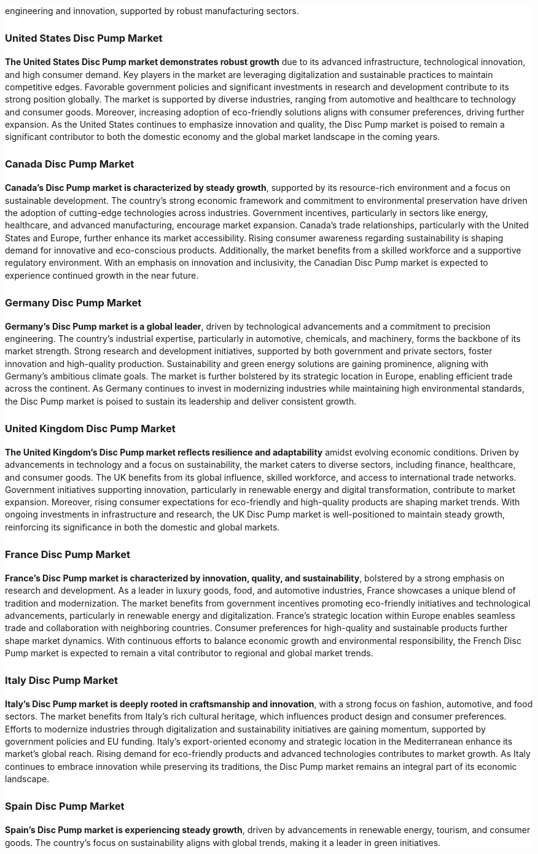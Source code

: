 engineering and innovation, supported by robust manufacturing sectors.</span></em></p></blockquote><h3><strong>United States Disc Pump Market</strong></h3><p><strong>The United States Disc Pump market demonstrates robust growth</strong> due to its advanced infrastructure, technological innovation, and high consumer demand. Key players in the market are leveraging digitalization and sustainable practices to maintain competitive edges. Favorable government policies and significant investments in research and development contribute to its strong position globally. The market is supported by diverse industries, ranging from automotive and healthcare to technology and consumer goods. Moreover, increasing adoption of eco-friendly solutions aligns with consumer preferences, driving further expansion. As the United States continues to emphasize innovation and quality, the Disc Pump market is poised to remain a significant contributor to both the domestic economy and the global market landscape in the coming years.</p><h3><strong>Canada Disc Pump Market</strong></h3><p><strong>Canada&rsquo;s Disc Pump market is characterized by steady growth</strong>, supported by its resource-rich environment and a focus on sustainable development. The country&rsquo;s strong economic framework and commitment to environmental preservation have driven the adoption of cutting-edge technologies across industries. Government incentives, particularly in sectors like energy, healthcare, and advanced manufacturing, encourage market expansion. Canada&rsquo;s trade relationships, particularly with the United States and Europe, further enhance its market accessibility. Rising consumer awareness regarding sustainability is shaping demand for innovative and eco-conscious products. Additionally, the market benefits from a skilled workforce and a supportive regulatory environment. With an emphasis on innovation and inclusivity, the Canadian Disc Pump market is expected to experience continued growth in the near future.</p><h3><strong>Germany Disc Pump Market</strong></h3><p><strong>Germany&rsquo;s Disc Pump market is a global leader</strong>, driven by technological advancements and a commitment to precision engineering. The country&rsquo;s industrial expertise, particularly in automotive, chemicals, and machinery, forms the backbone of its market strength. Strong research and development initiatives, supported by both government and private sectors, foster innovation and high-quality production. Sustainability and green energy solutions are gaining prominence, aligning with Germany&rsquo;s ambitious climate goals. The market is further bolstered by its strategic location in Europe, enabling efficient trade across the continent. As Germany continues to invest in modernizing industries while maintaining high environmental standards, the Disc Pump market is poised to sustain its leadership and deliver consistent growth.</p><h3><strong>United Kingdom Disc Pump Market</strong></h3><p><strong>The United Kingdom&rsquo;s Disc Pump market reflects resilience and adaptability</strong> amidst evolving economic conditions. Driven by advancements in technology and a focus on sustainability, the market caters to diverse sectors, including finance, healthcare, and consumer goods. The UK benefits from its global influence, skilled workforce, and access to international trade networks. Government initiatives supporting innovation, particularly in renewable energy and digital transformation, contribute to market expansion. Moreover, rising consumer expectations for eco-friendly and high-quality products are shaping market trends. With ongoing investments in infrastructure and research, the UK Disc Pump market is well-positioned to maintain steady growth, reinforcing its significance in both the domestic and global markets.</p><h3><strong>France Disc Pump Market</strong></h3><p><strong>France&rsquo;s Disc Pump market is characterized by innovation, quality, and sustainability</strong>, bolstered by a strong emphasis on research and development. As a leader in luxury goods, food, and automotive industries, France showcases a unique blend of tradition and modernization. The market benefits from government incentives promoting eco-friendly initiatives and technological advancements, particularly in renewable energy and digitalization. France&rsquo;s strategic location within Europe enables seamless trade and collaboration with neighboring countries. Consumer preferences for high-quality and sustainable products further shape market dynamics. With continuous efforts to balance economic growth and environmental responsibility, the French Disc Pump market is expected to remain a vital contributor to regional and global market trends.</p><h3><strong>Italy Disc Pump Market</strong></h3><p><strong>Italy&rsquo;s Disc Pump market is deeply rooted in craftsmanship and innovation</strong>, with a strong focus on fashion, automotive, and food sectors. The market benefits from Italy&rsquo;s rich cultural heritage, which influences product design and consumer preferences. Efforts to modernize industries through digitalization and sustainability initiatives are gaining momentum, supported by government policies and EU funding. Italy&rsquo;s export-oriented economy and strategic location in the Mediterranean enhance its market&rsquo;s global reach. Rising demand for eco-friendly products and advanced technologies contributes to market growth. As Italy continues to embrace innovation while preserving its traditions, the Disc Pump market remains an integral part of its economic landscape.</p><h3><strong>Spain Disc Pump Market</strong></h3><p><strong>Spain&rsquo;s Disc Pump market is experiencing steady growth</strong>, driven by advancements in renewable energy, tourism, and consumer goods. The country&rsquo;s focus on sustainability aligns with global trends, making it a leader in green initiatives.